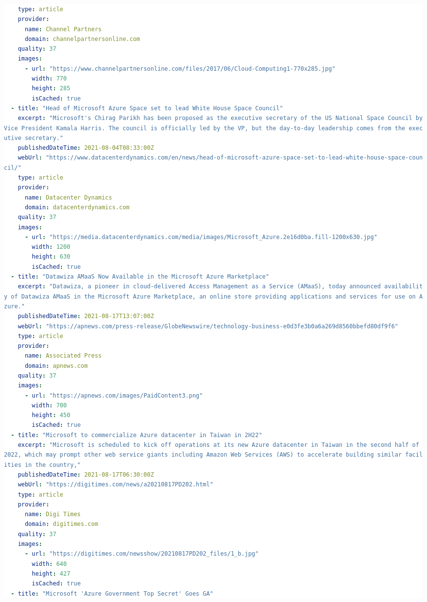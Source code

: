 ```yaml
    type: article
    provider:
      name: Channel Partners
      domain: channelpartnersonline.com
    quality: 37
    images:
      - url: "https://www.channelpartnersonline.com/files/2017/06/Cloud-Computing1-770x285.jpg"
        width: 770
        height: 285
        isCached: true
  - title: "Head of Microsoft Azure Space set to lead White House Space Council"
    excerpt: "Microsoft's Chirag Parikh has been proposed as the executive secretary of the US National Space Council by Vice President Kamala Harris. The council is officially led by the VP, but the day-to-day leadership comes from the executive secretary."
    publishedDateTime: 2021-08-04T08:33:00Z
    webUrl: "https://www.datacenterdynamics.com/en/news/head-of-microsoft-azure-space-set-to-lead-white-house-space-council/"
    type: article
    provider:
      name: Datacenter Dynamics
      domain: datacenterdynamics.com
    quality: 37
    images:
      - url: "https://media.datacenterdynamics.com/media/images/Microsoft_Azure.2e16d0ba.fill-1200x630.jpg"
        width: 1200
        height: 630
        isCached: true
  - title: "Datawiza AMaaS Now Available in the Microsoft Azure Marketplace"
    excerpt: "Datawiza, a pioneer in cloud-delivered Access Management as a Service (AMaaS), today announced availability of Datawiza AMaaS in the Microsoft Azure Marketplace, an online store providing applications and services for use on Azure."
    publishedDateTime: 2021-08-17T13:07:00Z
    webUrl: "https://apnews.com/press-release/GlobeNewswire/technology-business-e0d3fe3b0a6a269d8560bbefd80df9f6"
    type: article
    provider:
      name: Associated Press
      domain: apnews.com
    quality: 37
    images:
      - url: "https://apnews.com/images/PaidContent3.png"
        width: 700
        height: 450
        isCached: true
  - title: "Microsoft to commercialize Azure datacenter in Taiwan in 2H22"
    excerpt: "Microsoft is scheduled to kick off operations at its new Azure datacenter in Taiwan in the second half of 2022, which may prompt other web service giants including Amazon Web Services (AWS) to accelerate building similar facilities in the country,"
    publishedDateTime: 2021-08-17T06:30:00Z
    webUrl: "https://digitimes.com/news/a20210817PD202.html"
    type: article
    provider:
      name: Digi Times
      domain: digitimes.com
    quality: 37
    images:
      - url: "https://digitimes.com/newsshow/20210817PD202_files/1_b.jpg"
        width: 640
        height: 427
        isCached: true
  - title: "Microsoft 'Azure Government Top Secret' Goes GA"
```